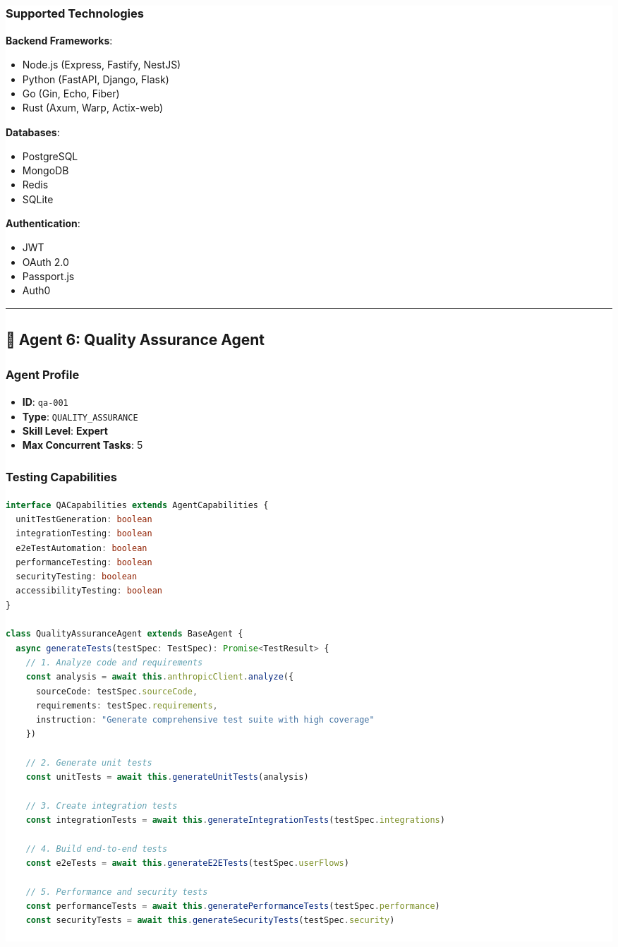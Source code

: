 ### **Supported Technologies**

**Backend Frameworks**:
- Node.js (Express, Fastify, NestJS)
- Python (FastAPI, Django, Flask)
- Go (Gin, Echo, Fiber)
- Rust (Axum, Warp, Actix-web)

**Databases**:
- PostgreSQL
- MongoDB
- Redis
- SQLite

**Authentication**:
- JWT
- OAuth 2.0
- Passport.js
- Auth0

---

## 🧪 Agent 6: Quality Assurance Agent

### **Agent Profile**
- **ID**: `qa-001`
- **Type**: `QUALITY_ASSURANCE`
- **Skill Level**: **Expert**
- **Max Concurrent Tasks**: 5

### **Testing Capabilities**

```typescript
interface QACapabilities extends AgentCapabilities {
  unitTestGeneration: boolean
  integrationTesting: boolean
  e2eTestAutomation: boolean
  performanceTesting: boolean
  securityTesting: boolean
  accessibilityTesting: boolean
}

class QualityAssuranceAgent extends BaseAgent {
  async generateTests(testSpec: TestSpec): Promise<TestResult> {
    // 1. Analyze code and requirements
    const analysis = await this.anthropicClient.analyze({
      sourceCode: testSpec.sourceCode,
      requirements: testSpec.requirements,
      instruction: "Generate comprehensive test suite with high coverage"
    })
    
    // 2. Generate unit tests
    const unitTests = await this.generateUnitTests(analysis)
    
    // 3. Create integration tests
    const integrationTests = await this.generateIntegrationTests(testSpec.integrations)
    
    // 4. Build end-to-end tests
    const e2eTests = await this.generateE2ETests(testSpec.userFlows)
    
    // 5. Performance and security tests
    const performanceTests = await this.generatePerformanceTests(testSpec.performance)
    const securityTests = await this.generateSecurityTests(testSpec.security)
    
```